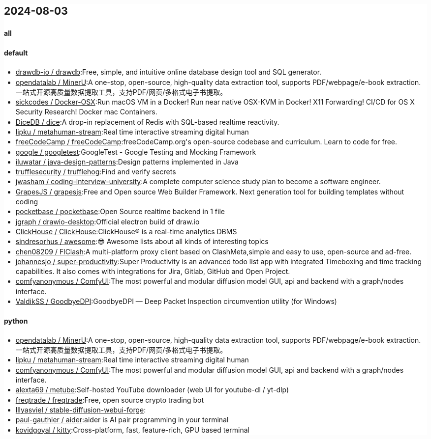 ## 2024-08-03

#### all

#### default
* [drawdb-io / drawdb](https://github.com/drawdb-io/drawdb):Free, simple, and intuitive online database design tool and SQL generator.
* [opendatalab / MinerU](https://github.com/opendatalab/MinerU):A one-stop, open-source, high-quality data extraction tool, supports PDF/webpage/e-book extraction.一站式开源高质量数据提取工具，支持PDF/网页/多格式电子书提取。
* [sickcodes / Docker-OSX](https://github.com/sickcodes/Docker-OSX):Run macOS VM in a Docker! Run near native OSX-KVM in Docker! X11 Forwarding! CI/CD for OS X Security Research! Docker mac Containers.
* [DiceDB / dice](https://github.com/DiceDB/dice):A drop-in replacement of Redis with SQL-based realtime reactivity.
* [lipku / metahuman-stream](https://github.com/lipku/metahuman-stream):Real time interactive streaming digital human
* [freeCodeCamp / freeCodeCamp](https://github.com/freeCodeCamp/freeCodeCamp):freeCodeCamp.org's open-source codebase and curriculum. Learn to code for free.
* [google / googletest](https://github.com/google/googletest):GoogleTest - Google Testing and Mocking Framework
* [iluwatar / java-design-patterns](https://github.com/iluwatar/java-design-patterns):Design patterns implemented in Java
* [trufflesecurity / trufflehog](https://github.com/trufflesecurity/trufflehog):Find and verify secrets
* [jwasham / coding-interview-university](https://github.com/jwasham/coding-interview-university):A complete computer science study plan to become a software engineer.
* [GrapesJS / grapesjs](https://github.com/GrapesJS/grapesjs):Free and Open source Web Builder Framework. Next generation tool for building templates without coding
* [pocketbase / pocketbase](https://github.com/pocketbase/pocketbase):Open Source realtime backend in 1 file
* [jgraph / drawio-desktop](https://github.com/jgraph/drawio-desktop):Official electron build of draw.io
* [ClickHouse / ClickHouse](https://github.com/ClickHouse/ClickHouse):ClickHouse® is a real-time analytics DBMS
* [sindresorhus / awesome](https://github.com/sindresorhus/awesome):😎 Awesome lists about all kinds of interesting topics
* [chen08209 / FlClash](https://github.com/chen08209/FlClash):A multi-platform proxy client based on ClashMeta,simple and easy to use, open-source and ad-free.
* [johannesjo / super-productivity](https://github.com/johannesjo/super-productivity):Super Productivity is an advanced todo list app with integrated Timeboxing and time tracking capabilities. It also comes with integrations for Jira, Gitlab, GitHub and Open Project.
* [comfyanonymous / ComfyUI](https://github.com/comfyanonymous/ComfyUI):The most powerful and modular diffusion model GUI, api and backend with a graph/nodes interface.
* [ValdikSS / GoodbyeDPI](https://github.com/ValdikSS/GoodbyeDPI):GoodbyeDPI — Deep Packet Inspection circumvention utility (for Windows)

#### python
* [opendatalab / MinerU](https://github.com/opendatalab/MinerU):A one-stop, open-source, high-quality data extraction tool, supports PDF/webpage/e-book extraction.一站式开源高质量数据提取工具，支持PDF/网页/多格式电子书提取。
* [lipku / metahuman-stream](https://github.com/lipku/metahuman-stream):Real time interactive streaming digital human
* [comfyanonymous / ComfyUI](https://github.com/comfyanonymous/ComfyUI):The most powerful and modular diffusion model GUI, api and backend with a graph/nodes interface.
* [alexta69 / metube](https://github.com/alexta69/metube):Self-hosted YouTube downloader (web UI for youtube-dl / yt-dlp)
* [freqtrade / freqtrade](https://github.com/freqtrade/freqtrade):Free, open source crypto trading bot
* [lllyasviel / stable-diffusion-webui-forge](https://github.com/lllyasviel/stable-diffusion-webui-forge):
* [paul-gauthier / aider](https://github.com/paul-gauthier/aider):aider is AI pair programming in your terminal
* [kovidgoyal / kitty](https://github.com/kovidgoyal/kitty):Cross-platform, fast, feature-rich, GPU based terminal